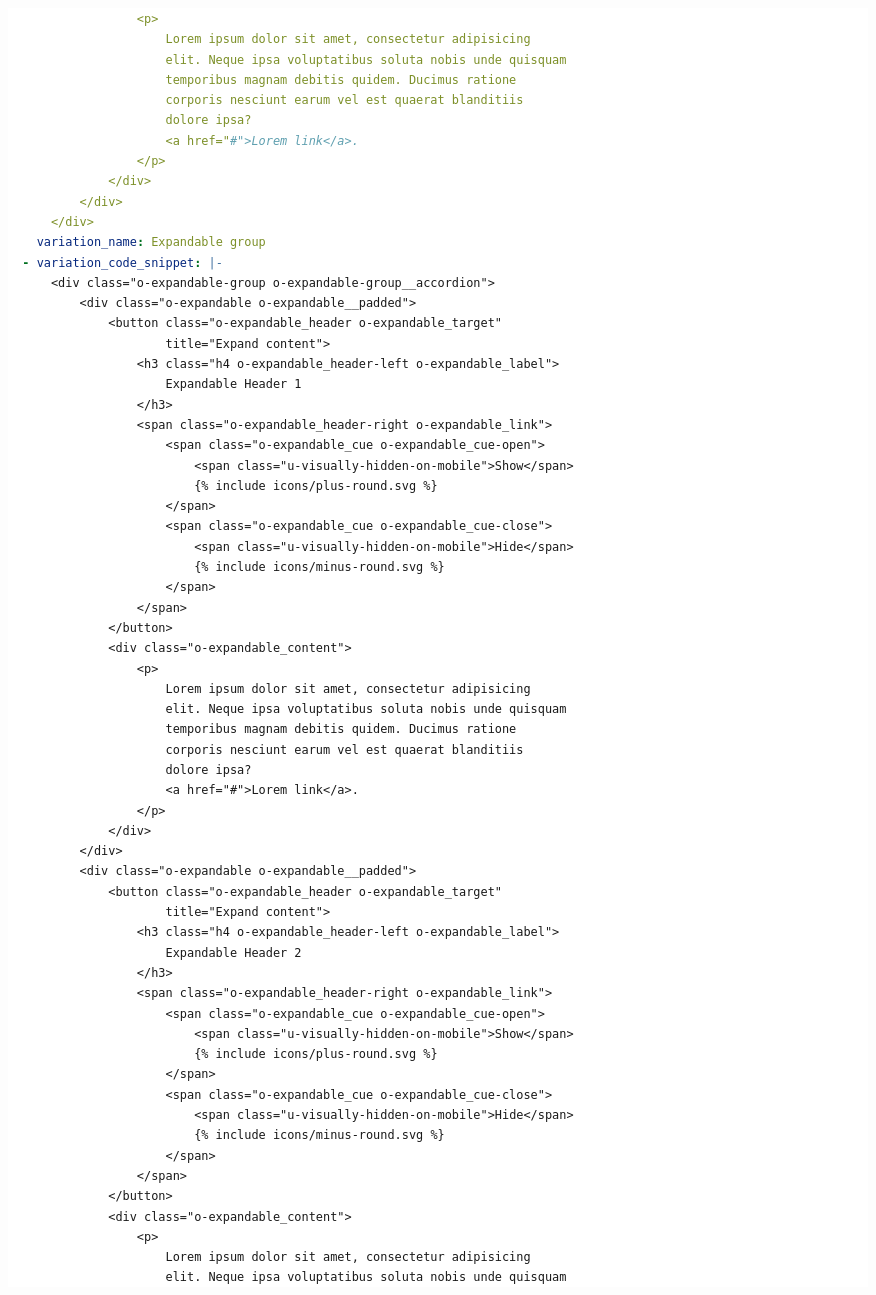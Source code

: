 ```yaml
                  <p>
                      Lorem ipsum dolor sit amet, consectetur adipisicing
                      elit. Neque ipsa voluptatibus soluta nobis unde quisquam
                      temporibus magnam debitis quidem. Ducimus ratione
                      corporis nesciunt earum vel est quaerat blanditiis
                      dolore ipsa?
                      <a href="#">Lorem link</a>.
                  </p>
              </div>
          </div>
      </div>
    variation_name: Expandable group
  - variation_code_snippet: |-
      <div class="o-expandable-group o-expandable-group__accordion">
          <div class="o-expandable o-expandable__padded">
              <button class="o-expandable_header o-expandable_target"
                      title="Expand content">
                  <h3 class="h4 o-expandable_header-left o-expandable_label">
                      Expandable Header 1
                  </h3>
                  <span class="o-expandable_header-right o-expandable_link">
                      <span class="o-expandable_cue o-expandable_cue-open">
                          <span class="u-visually-hidden-on-mobile">Show</span>
                          {% include icons/plus-round.svg %}
                      </span>
                      <span class="o-expandable_cue o-expandable_cue-close">
                          <span class="u-visually-hidden-on-mobile">Hide</span>
                          {% include icons/minus-round.svg %}
                      </span>
                  </span>
              </button>
              <div class="o-expandable_content">
                  <p>
                      Lorem ipsum dolor sit amet, consectetur adipisicing
                      elit. Neque ipsa voluptatibus soluta nobis unde quisquam
                      temporibus magnam debitis quidem. Ducimus ratione
                      corporis nesciunt earum vel est quaerat blanditiis
                      dolore ipsa?
                      <a href="#">Lorem link</a>.
                  </p>
              </div>
          </div>
          <div class="o-expandable o-expandable__padded">
              <button class="o-expandable_header o-expandable_target"
                      title="Expand content">
                  <h3 class="h4 o-expandable_header-left o-expandable_label">
                      Expandable Header 2
                  </h3>
                  <span class="o-expandable_header-right o-expandable_link">
                      <span class="o-expandable_cue o-expandable_cue-open">
                          <span class="u-visually-hidden-on-mobile">Show</span>
                          {% include icons/plus-round.svg %}
                      </span>
                      <span class="o-expandable_cue o-expandable_cue-close">
                          <span class="u-visually-hidden-on-mobile">Hide</span>
                          {% include icons/minus-round.svg %}
                      </span>
                  </span>
              </button>
              <div class="o-expandable_content">
                  <p>
                      Lorem ipsum dolor sit amet, consectetur adipisicing
                      elit. Neque ipsa voluptatibus soluta nobis unde quisquam
```
